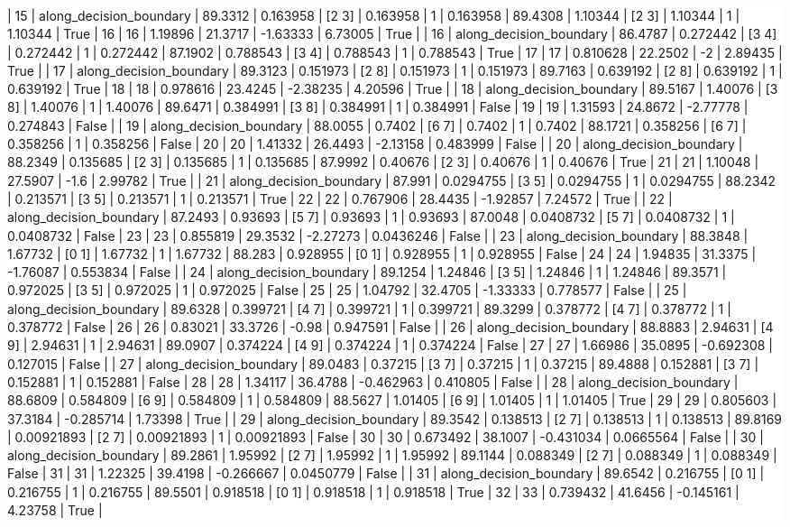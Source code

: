 |  15 | along_decision_boundary |     89.3312 | 0.163958    | [2 3]    |   0.163958    |      1 | 0.163958    |      89.4308 | 1.10344     | [2 3]     |    1.10344     |       1 | 1.10344     | True      |     16 |              16 |                1.19896  |               21.3717  | -1.63333    |      6.73005     | True            |
|  16 | along_decision_boundary |     86.4787 | 0.272442    | [3 4]    |   0.272442    |      1 | 0.272442    |      87.1902 | 0.788543    | [3 4]     |    0.788543    |       1 | 0.788543    | True      |     17 |              17 |                0.810628 |               22.2502  | -2          |      2.89435     | True            |
|  17 | along_decision_boundary |     89.3123 | 0.151973    | [2 8]    |   0.151973    |      1 | 0.151973    |      89.7163 | 0.639192    | [2 8]     |    0.639192    |       1 | 0.639192    | True      |     18 |              18 |                0.978616 |               23.4245  | -2.38235    |      4.20596     | True            |
|  18 | along_decision_boundary |     89.5167 | 1.40076     | [3 8]    |   1.40076     |      1 | 1.40076     |      89.6471 | 0.384991    | [3 8]     |    0.384991    |       1 | 0.384991    | False     |     19 |              19 |                1.31593  |               24.8672  | -2.77778    |      0.274843    | False           |
|  19 | along_decision_boundary |     88.0055 | 0.7402      | [6 7]    |   0.7402      |      1 | 0.7402      |      88.1721 | 0.358256    | [6 7]     |    0.358256    |       1 | 0.358256    | False     |     20 |              20 |                1.41332  |               26.4493  | -2.13158    |      0.483999    | False           |
|  20 | along_decision_boundary |     88.2349 | 0.135685    | [2 3]    |   0.135685    |      1 | 0.135685    |      87.9992 | 0.40676     | [2 3]     |    0.40676     |       1 | 0.40676     | True      |     21 |              21 |                1.10048  |               27.5907  | -1.6        |      2.99782     | True            |
|  21 | along_decision_boundary |     87.991  | 0.0294755   | [3 5]    |   0.0294755   |      1 | 0.0294755   |      88.2342 | 0.213571    | [3 5]     |    0.213571    |       1 | 0.213571    | True      |     22 |              22 |                0.767906 |               28.4435  | -1.92857    |      7.24572     | True            |
|  22 | along_decision_boundary |     87.2493 | 0.93693     | [5 7]    |   0.93693     |      1 | 0.93693     |      87.0048 | 0.0408732   | [5 7]     |    0.0408732   |       1 | 0.0408732   | False     |     23 |              23 |                0.855819 |               29.3532  | -2.27273    |      0.0436246   | False           |
|  23 | along_decision_boundary |     88.3848 | 1.67732     | [0 1]    |   1.67732     |      1 | 1.67732     |      88.283  | 0.928955    | [0 1]     |    0.928955    |       1 | 0.928955    | False     |     24 |              24 |                1.94835  |               31.3375  | -1.76087    |      0.553834    | False           |
|  24 | along_decision_boundary |     89.1254 | 1.24846     | [3 5]    |   1.24846     |      1 | 1.24846     |      89.3571 | 0.972025    | [3 5]     |    0.972025    |       1 | 0.972025    | False     |     25 |              25 |                1.04792  |               32.4705  | -1.33333    |      0.778577    | False           |
|  25 | along_decision_boundary |     89.6328 | 0.399721    | [4 7]    |   0.399721    |      1 | 0.399721    |      89.3299 | 0.378772    | [4 7]     |    0.378772    |       1 | 0.378772    | False     |     26 |              26 |                0.83021  |               33.3726  | -0.98       |      0.947591    | False           |
|  26 | along_decision_boundary |     88.8883 | 2.94631     | [4 9]    |   2.94631     |      1 | 2.94631     |      89.0907 | 0.374224    | [4 9]     |    0.374224    |       1 | 0.374224    | False     |     27 |              27 |                1.66986  |               35.0895  | -0.692308   |      0.127015    | False           |
|  27 | along_decision_boundary |     89.0483 | 0.37215     | [3 7]    |   0.37215     |      1 | 0.37215     |      89.4888 | 0.152881    | [3 7]     |    0.152881    |       1 | 0.152881    | False     |     28 |              28 |                1.34117  |               36.4788  | -0.462963   |      0.410805    | False           |
|  28 | along_decision_boundary |     88.6809 | 0.584809    | [6 9]    |   0.584809    |      1 | 0.584809    |      88.5627 | 1.01405     | [6 9]     |    1.01405     |       1 | 1.01405     | True      |     29 |              29 |                0.805603 |               37.3184  | -0.285714   |      1.73398     | True            |
|  29 | along_decision_boundary |     89.3542 | 0.138513    | [2 7]    |   0.138513    |      1 | 0.138513    |      89.8169 | 0.00921893  | [2 7]     |    0.00921893  |       1 | 0.00921893  | False     |     30 |              30 |                0.673492 |               38.1007  | -0.431034   |      0.0665564   | False           |
|  30 | along_decision_boundary |     89.2861 | 1.95992     | [2 7]    |   1.95992     |      1 | 1.95992     |      89.1144 | 0.088349    | [2 7]     |    0.088349    |       1 | 0.088349    | False     |     31 |              31 |                1.22325  |               39.4198  | -0.266667   |      0.0450779   | False           |
|  31 | along_decision_boundary |     89.6542 | 0.216755    | [0 1]    |   0.216755    |      1 | 0.216755    |      89.5501 | 0.918518    | [0 1]     |    0.918518    |       1 | 0.918518    | True      |     32 |              33 |                0.739432 |               41.6456  | -0.145161   |      4.23758     | True            |